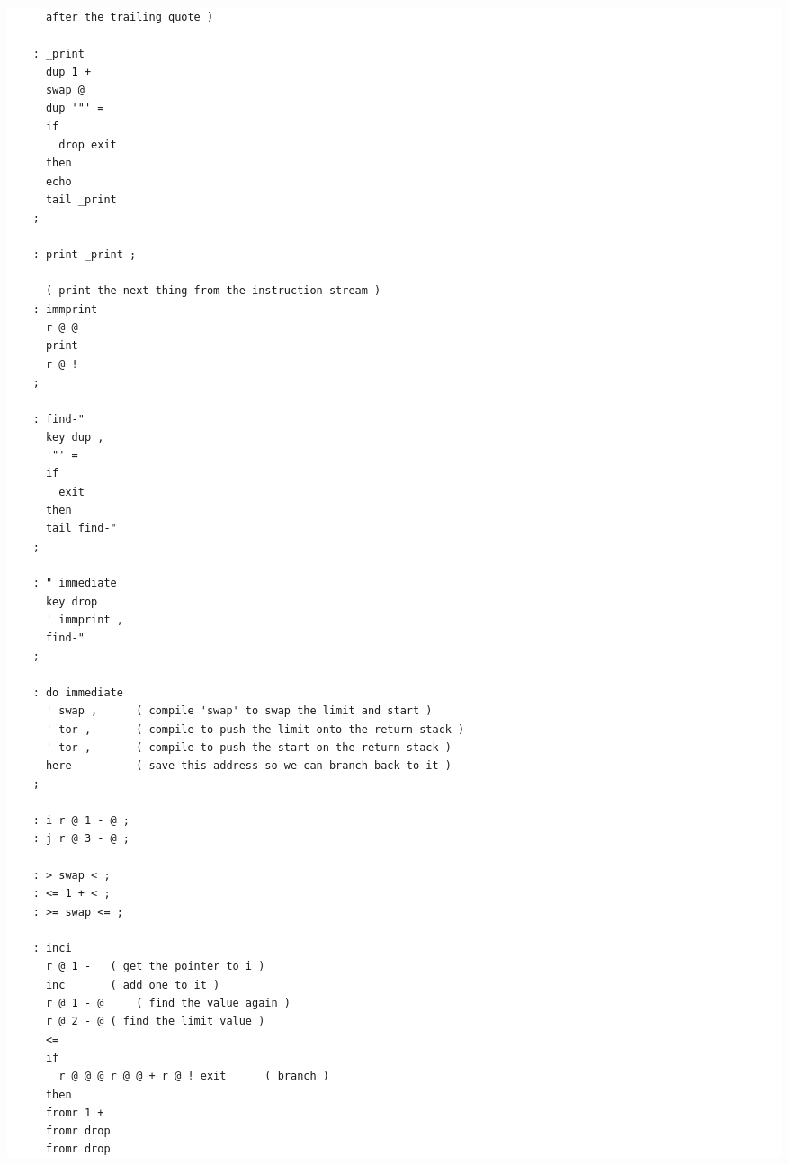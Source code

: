 ```
	  after the trailing quote )

	: _print
	  dup 1 +
	  swap @
	  dup '"' =
	  if
	    drop exit
	  then
	  echo
	  tail _print
	;

	: print _print ;

	  ( print the next thing from the instruction stream )
	: immprint
	  r @ @
	  print
	  r @ !
	;

	: find-"
	  key dup ,
	  '"' =
	  if
	    exit
	  then
	  tail find-"
	;

	: " immediate
	  key drop
	  ' immprint ,
	  find-"
	;

	: do immediate
	  ' swap ,		( compile 'swap' to swap the limit and start )
	  ' tor ,		( compile to push the limit onto the return stack )
	  ' tor ,		( compile to push the start on the return stack )
	  here			( save this address so we can branch back to it )
	;

	: i r @ 1 - @ ;
	: j r @ 3 - @ ;

	: > swap < ;
	: <= 1 + < ;
	: >= swap <= ;

	: inci
	  r @ 1 - 	( get the pointer to i )
	  inc		( add one to it )
	  r @ 1 - @ 	( find the value again )
	  r @ 2 - @	( find the limit value )
	  <=
	  if
	    r @ @ @ r @ @ + r @ ! exit		( branch )
	  then
	  fromr 1 +
	  fromr drop
	  fromr drop
```
